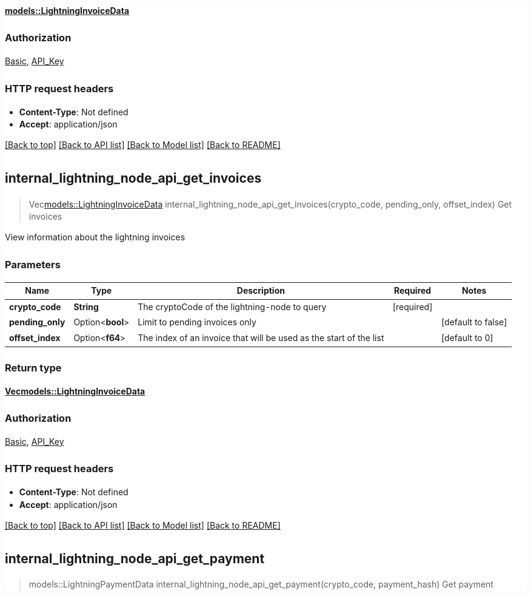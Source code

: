 [**models::LightningInvoiceData**](LightningInvoiceData.md)

### Authorization

[Basic](../README.md#Basic), [API_Key](../README.md#API_Key)

### HTTP request headers

- **Content-Type**: Not defined
- **Accept**: application/json

[[Back to top]](#) [[Back to API list]](../README.md#documentation-for-api-endpoints) [[Back to Model list]](../README.md#documentation-for-models) [[Back to README]](../README.md)


## internal_lightning_node_api_get_invoices

> Vec<models::LightningInvoiceData> internal_lightning_node_api_get_invoices(crypto_code, pending_only, offset_index)
Get invoices

View information about the lightning invoices

### Parameters


Name | Type | Description  | Required | Notes
------------- | ------------- | ------------- | ------------- | -------------
**crypto_code** | **String** | The cryptoCode of the lightning-node to query | [required] |
**pending_only** | Option<**bool**> | Limit to pending invoices only |  |[default to false]
**offset_index** | Option<**f64**> | The index of an invoice that will be used as the start of the list |  |[default to 0]

### Return type

[**Vec<models::LightningInvoiceData>**](LightningInvoiceData.md)

### Authorization

[Basic](../README.md#Basic), [API_Key](../README.md#API_Key)

### HTTP request headers

- **Content-Type**: Not defined
- **Accept**: application/json

[[Back to top]](#) [[Back to API list]](../README.md#documentation-for-api-endpoints) [[Back to Model list]](../README.md#documentation-for-models) [[Back to README]](../README.md)


## internal_lightning_node_api_get_payment

> models::LightningPaymentData internal_lightning_node_api_get_payment(crypto_code, payment_hash)
Get payment
